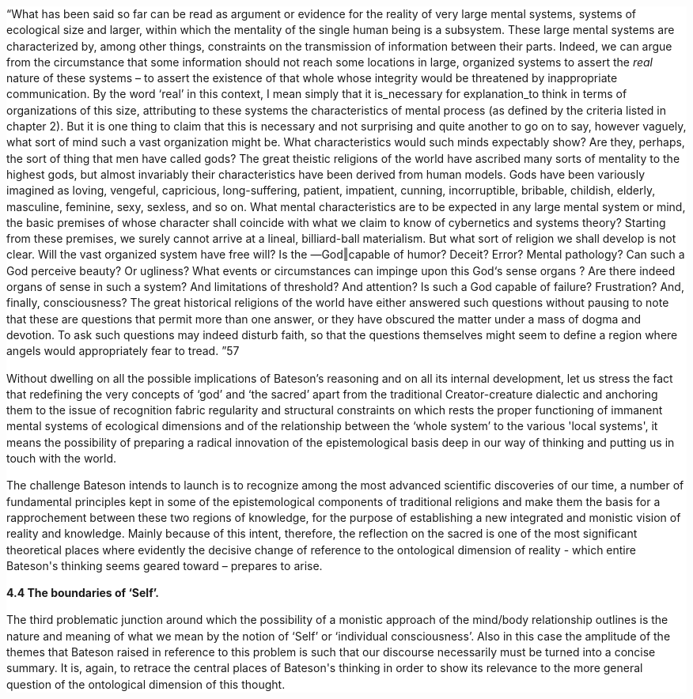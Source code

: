 “What has been said so far can be read as argument or evidence for the reality of very large mental systems, systems of ecological size and larger, within which the mentality of the single human being is a subsystem. These large mental systems are characterized by, among other things, constraints on the transmission of information between their parts. Indeed, we can argue from the circumstance that some information should not reach some locations in large, organized systems to assert the _real_ nature of these systems – to assert the existence of that whole whose integrity would be threatened by inappropriate communication. By the word ‘real’ in this context, I mean simply that it is_necessary for explanation_to think in terms of organizations of this size, attributing to these systems the characteristics of mental process (as defined by the criteria listed in chapter 2). But it is one thing to claim that this is necessary and not surprising and quite another to go on to say, however vaguely, what sort of mind such a vast organization might be. What characteristics would such minds expectably show? Are they, perhaps, the sort of thing that men have called gods? The great theistic religions of the world have ascribed many sorts of mentality to the highest gods, but almost invariably their characteristics have been derived from human models. Gods have been variously imagined as loving, vengeful, capricious, long-suffering, patient, impatient, cunning, incorruptible, bribable, childish, elderly, masculine, feminine, sexy, sexless, and so on. What mental characteristics are to be expected in any large mental system or mind, the basic premises of whose character shall coincide with what we claim to know of cybernetics and systems theory? Starting from these premises, we surely cannot arrive at a lineal, billiard-ball materialism. But what sort of religion we shall develop is not clear. Will the vast organized system have free will? Is the ―God‖capable of humor? Deceit? Error? Mental pathology? Can such a God perceive beauty? Or ugliness? What events or circumstances can impinge upon this God‘s sense organs ? Are there indeed organs of sense in such a system? And limitations of threshold? And attention? Is such a God capable of failure? Frustration? And, finally, consciousness? The great historical religions of the world have either answered such questions without pausing to note that these are questions that permit more than one answer, or they have obscured the matter under a mass of dogma and devotion. To ask such questions may indeed disturb faith, so that the questions themselves might seem to define a region where angels would appropriately fear to tread. ”57

Without dwelling on all the possible implications of Bateson’s reasoning and on all its internal development, let us stress the fact that redefining the very concepts of ‘god’ and ‘the sacred’ apart from the traditional Creator-creature dialectic and anchoring them to the issue of recognition fabric regularity and structural constraints on which rests the proper functioning of immanent mental systems of ecological dimensions and of the relationship between the ‘whole system’ to the various 'local systems', it means the possibility of preparing a radical innovation of the epistemological basis deep in our way of thinking and putting us in touch with the world.

The challenge Bateson intends to launch is to recognize among the most advanced scientific discoveries of our time, a number of fundamental principles kept in some of the epistemological components of traditional religions and make them the basis for a rapprochement between these two regions of knowledge, for the purpose of establishing a new integrated and monistic vision of reality and knowledge. Mainly because of this intent, therefore, the reflection on the sacred is one of the most significant theoretical places where evidently the decisive change of reference to the ontological dimension of reality - which entire Bateson's thinking seems geared toward – prepares to arise.

**4.4 The boundaries of ‘Self’.**

The third problematic junction around which the possibility of a monistic approach of the mind/body relationship outlines is the nature and meaning of what we mean by the notion of ‘Self’ or ‘individual consciousness’. Also in this case the amplitude of the themes that Bateson raised in reference to this problem is such that our discourse necessarily must be turned into a concise summary. It is, again, to retrace the central places of Bateson's thinking in order to show its relevance to the more general question of the ontological dimension of this thought.
